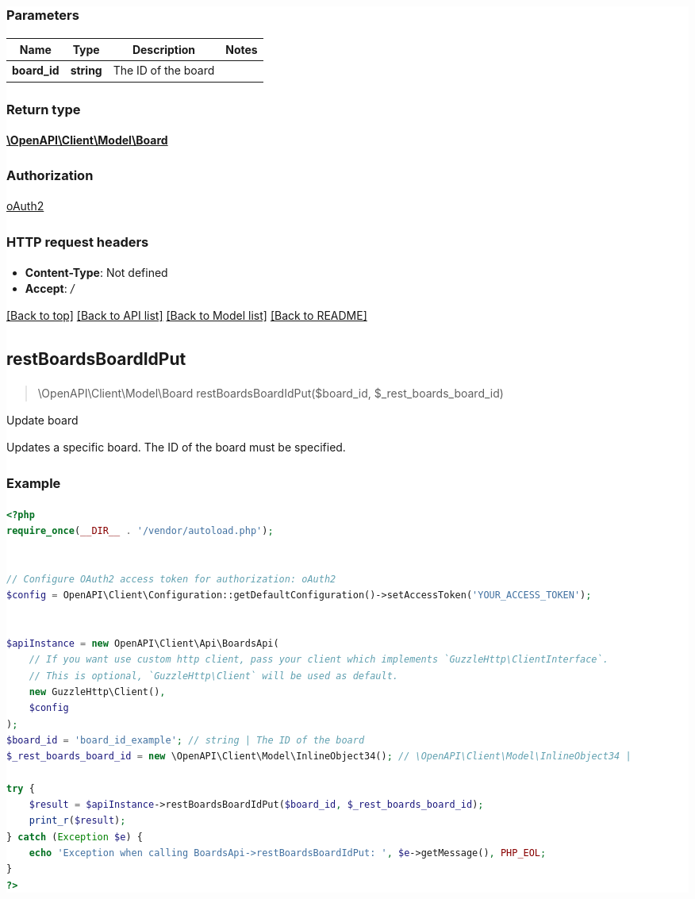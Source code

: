 ### Parameters


Name | Type | Description  | Notes
------------- | ------------- | ------------- | -------------
 **board_id** | **string**| The ID of the board |

### Return type

[**\OpenAPI\Client\Model\Board**](../Model/Board.md)

### Authorization

[oAuth2](../../README.md#oAuth2)

### HTTP request headers

- **Content-Type**: Not defined
- **Accept**: */*

[[Back to top]](#) [[Back to API list]](../../README.md#documentation-for-api-endpoints)
[[Back to Model list]](../../README.md#documentation-for-models)
[[Back to README]](../../README.md)


## restBoardsBoardIdPut

> \OpenAPI\Client\Model\Board restBoardsBoardIdPut($board_id, $_rest_boards_board_id)

Update board

Updates a specific board. The ID of the board must be specified.

### Example

```php
<?php
require_once(__DIR__ . '/vendor/autoload.php');


// Configure OAuth2 access token for authorization: oAuth2
$config = OpenAPI\Client\Configuration::getDefaultConfiguration()->setAccessToken('YOUR_ACCESS_TOKEN');


$apiInstance = new OpenAPI\Client\Api\BoardsApi(
    // If you want use custom http client, pass your client which implements `GuzzleHttp\ClientInterface`.
    // This is optional, `GuzzleHttp\Client` will be used as default.
    new GuzzleHttp\Client(),
    $config
);
$board_id = 'board_id_example'; // string | The ID of the board
$_rest_boards_board_id = new \OpenAPI\Client\Model\InlineObject34(); // \OpenAPI\Client\Model\InlineObject34 | 

try {
    $result = $apiInstance->restBoardsBoardIdPut($board_id, $_rest_boards_board_id);
    print_r($result);
} catch (Exception $e) {
    echo 'Exception when calling BoardsApi->restBoardsBoardIdPut: ', $e->getMessage(), PHP_EOL;
}
?>
```
